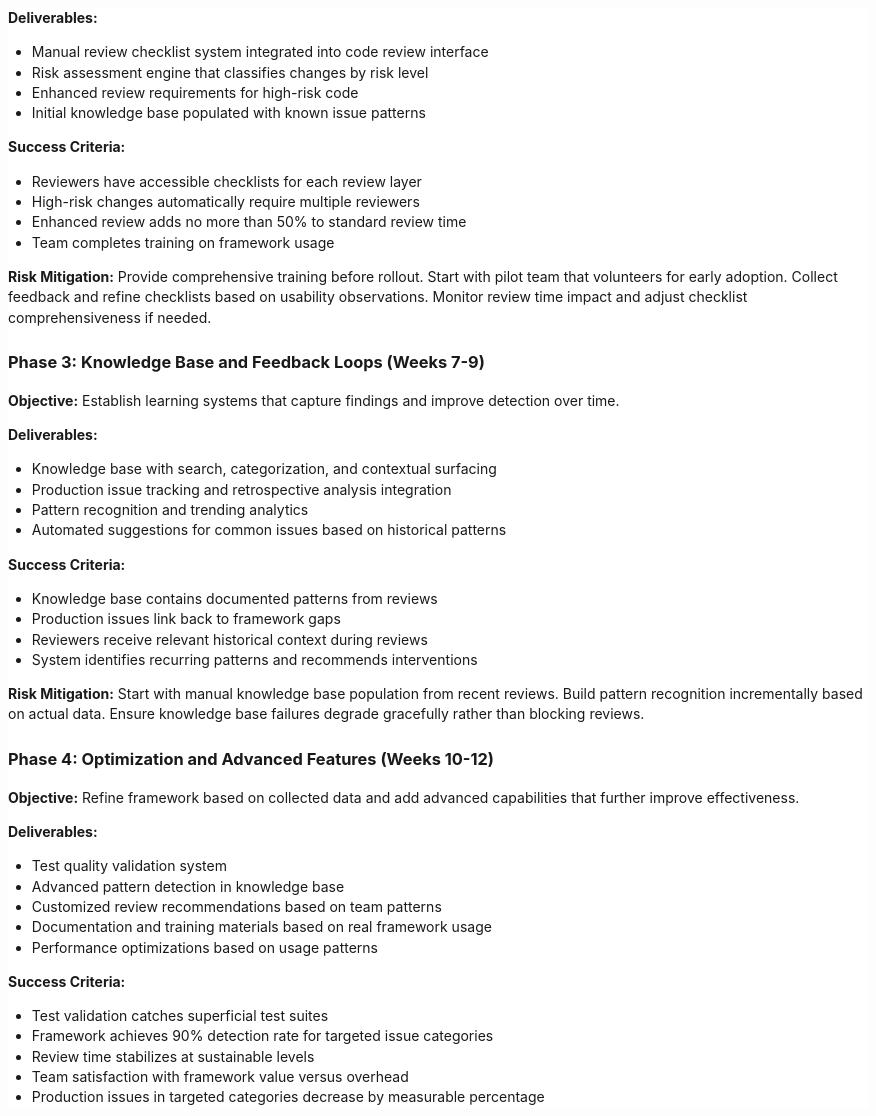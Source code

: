 **Deliverables:**
- Manual review checklist system integrated into code review interface
- Risk assessment engine that classifies changes by risk level
- Enhanced review requirements for high-risk code
- Initial knowledge base populated with known issue patterns

**Success Criteria:**
- Reviewers have accessible checklists for each review layer
- High-risk changes automatically require multiple reviewers
- Enhanced review adds no more than 50% to standard review time
- Team completes training on framework usage

**Risk Mitigation:** Provide comprehensive training before rollout. Start with pilot team that volunteers for early adoption. Collect feedback and refine checklists based on usability observations. Monitor review time impact and adjust checklist comprehensiveness if needed.

### Phase 3: Knowledge Base and Feedback Loops (Weeks 7-9)

**Objective:** Establish learning systems that capture findings and improve detection over time.

**Deliverables:**
- Knowledge base with search, categorization, and contextual surfacing
- Production issue tracking and retrospective analysis integration
- Pattern recognition and trending analytics
- Automated suggestions for common issues based on historical patterns

**Success Criteria:**
- Knowledge base contains documented patterns from reviews
- Production issues link back to framework gaps
- Reviewers receive relevant historical context during reviews
- System identifies recurring patterns and recommends interventions

**Risk Mitigation:** Start with manual knowledge base population from recent reviews. Build pattern recognition incrementally based on actual data. Ensure knowledge base failures degrade gracefully rather than blocking reviews.

### Phase 4: Optimization and Advanced Features (Weeks 10-12)

**Objective:** Refine framework based on collected data and add advanced capabilities that further improve effectiveness.

**Deliverables:**
- Test quality validation system
- Advanced pattern detection in knowledge base
- Customized review recommendations based on team patterns
- Documentation and training materials based on real framework usage
- Performance optimizations based on usage patterns

**Success Criteria:**
- Test validation catches superficial test suites
- Framework achieves 90% detection rate for targeted issue categories
- Review time stabilizes at sustainable levels
- Team satisfaction with framework value versus overhead
- Production issues in targeted categories decrease by measurable percentage
